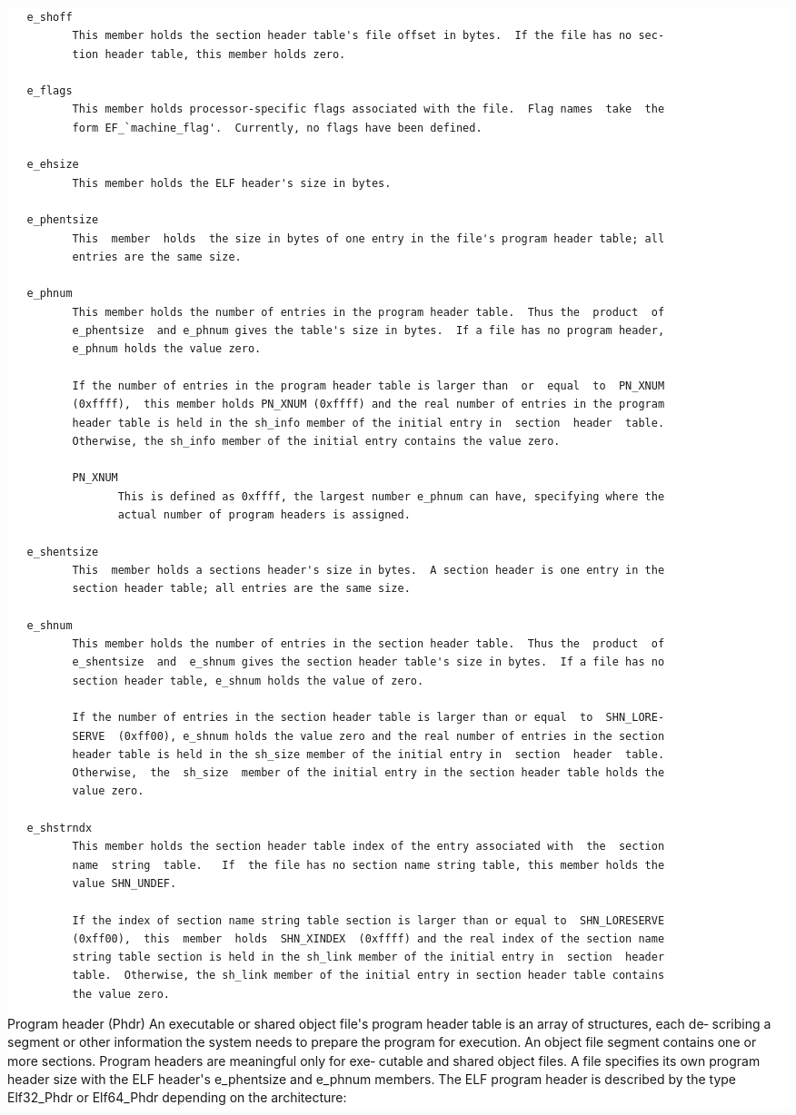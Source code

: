        e_shoff
              This member holds the section header table's file offset in bytes.  If the file has no sec‐
              tion header table, this member holds zero.

       e_flags
              This member holds processor-specific flags associated with the file.  Flag names  take  the
              form EF_`machine_flag'.  Currently, no flags have been defined.

       e_ehsize
              This member holds the ELF header's size in bytes.

       e_phentsize
              This  member  holds  the size in bytes of one entry in the file's program header table; all
              entries are the same size.

       e_phnum
              This member holds the number of entries in the program header table.  Thus the  product  of
              e_phentsize  and e_phnum gives the table's size in bytes.  If a file has no program header,
              e_phnum holds the value zero.

              If the number of entries in the program header table is larger than  or  equal  to  PN_XNUM
              (0xffff),  this member holds PN_XNUM (0xffff) and the real number of entries in the program
              header table is held in the sh_info member of the initial entry in  section  header  table.
              Otherwise, the sh_info member of the initial entry contains the value zero.

              PN_XNUM
                     This is defined as 0xffff, the largest number e_phnum can have, specifying where the
                     actual number of program headers is assigned.

       e_shentsize
              This  member holds a sections header's size in bytes.  A section header is one entry in the
              section header table; all entries are the same size.

       e_shnum
              This member holds the number of entries in the section header table.  Thus the  product  of
              e_shentsize  and  e_shnum gives the section header table's size in bytes.  If a file has no
              section header table, e_shnum holds the value of zero.

              If the number of entries in the section header table is larger than or equal  to  SHN_LORE‐
              SERVE  (0xff00), e_shnum holds the value zero and the real number of entries in the section
              header table is held in the sh_size member of the initial entry in  section  header  table.
              Otherwise,  the  sh_size  member of the initial entry in the section header table holds the
              value zero.

       e_shstrndx
              This member holds the section header table index of the entry associated with  the  section
              name  string  table.   If  the file has no section name string table, this member holds the
              value SHN_UNDEF.

              If the index of section name string table section is larger than or equal to  SHN_LORESERVE
              (0xff00),  this  member  holds  SHN_XINDEX  (0xffff) and the real index of the section name
              string table section is held in the sh_link member of the initial entry in  section  header
              table.  Otherwise, the sh_link member of the initial entry in section header table contains
              the value zero.

   Program header (Phdr)
       An  executable  or  shared  object file's program header table is an array of structures, each de‐
       scribing a segment or other information the system needs to prepare the program for execution.  An
       object file segment contains one or more sections.  Program headers are meaningful only  for  exe‐
       cutable  and  shared  object  files.   A  file  specifies its own program header size with the ELF
       header's e_phentsize and e_phnum members.  The  ELF  program  header  is  described  by  the  type
       Elf32_Phdr or Elf64_Phdr depending on the architecture:
